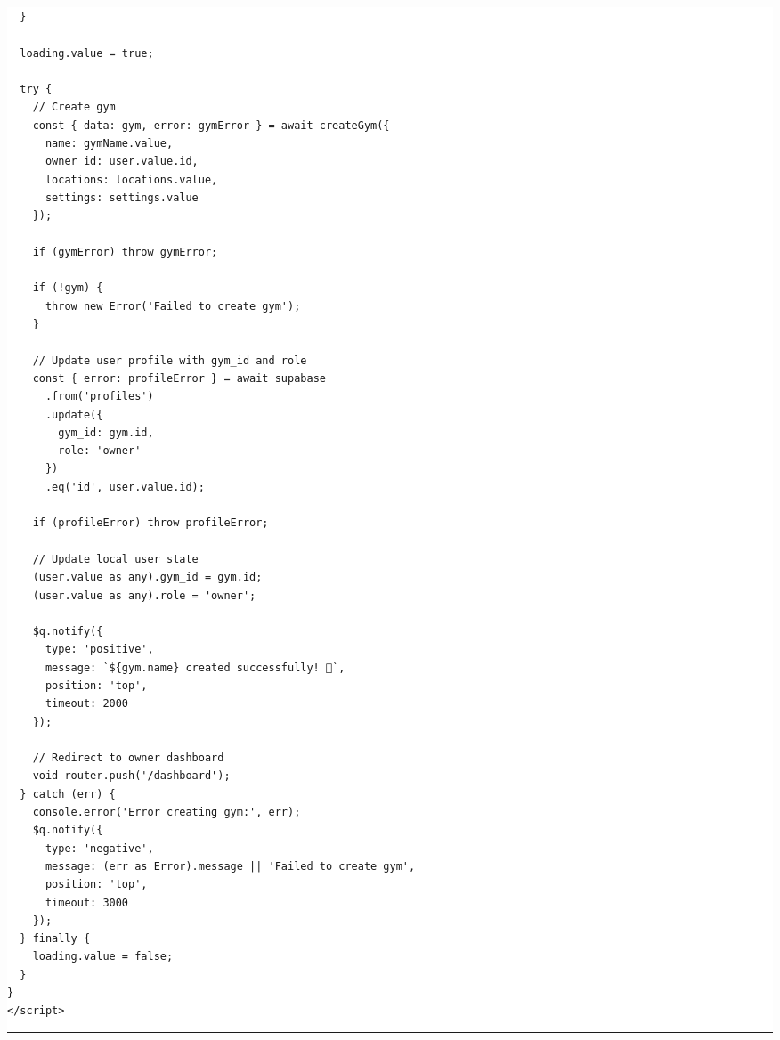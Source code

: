 ```vue
  }

  loading.value = true;

  try {
    // Create gym
    const { data: gym, error: gymError } = await createGym({
      name: gymName.value,
      owner_id: user.value.id,
      locations: locations.value,
      settings: settings.value
    });

    if (gymError) throw gymError;

    if (!gym) {
      throw new Error('Failed to create gym');
    }

    // Update user profile with gym_id and role
    const { error: profileError } = await supabase
      .from('profiles')
      .update({
        gym_id: gym.id,
        role: 'owner'
      })
      .eq('id', user.value.id);

    if (profileError) throw profileError;

    // Update local user state
    (user.value as any).gym_id = gym.id;
    (user.value as any).role = 'owner';

    $q.notify({
      type: 'positive',
      message: `${gym.name} created successfully! 🎉`,
      position: 'top',
      timeout: 2000
    });

    // Redirect to owner dashboard
    void router.push('/dashboard');
  } catch (err) {
    console.error('Error creating gym:', err);
    $q.notify({
      type: 'negative',
      message: (err as Error).message || 'Failed to create gym',
      position: 'top',
      timeout: 3000
    });
  } finally {
    loading.value = false;
  }
}
</script>
```

---